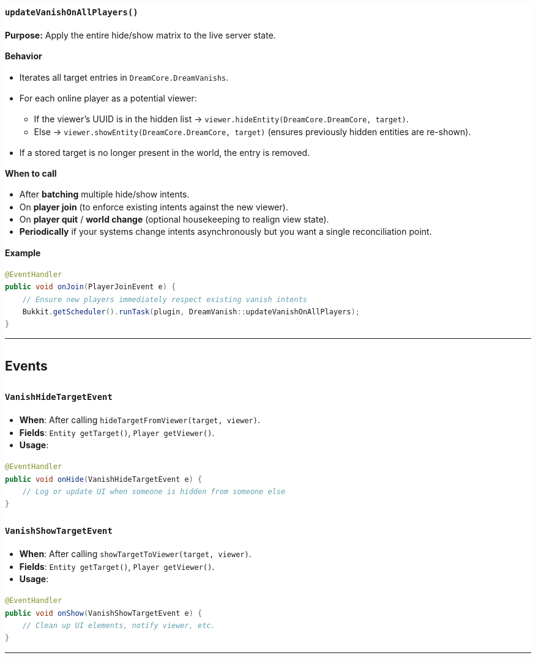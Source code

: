 ### `updateVanishOnAllPlayers()`

**Purpose:** Apply the entire hide/show matrix to the live server state.

**Behavior**

* Iterates all target entries in `DreamCore.DreamVanishs`.
* For each online player as a potential viewer:

    * If the viewer’s UUID is in the hidden list → `viewer.hideEntity(DreamCore.DreamCore, target)`.
    * Else → `viewer.showEntity(DreamCore.DreamCore, target)` (ensures previously hidden entities are re-shown).
* If a stored target is no longer present in the world, the entry is removed.

**When to call**

* After **batching** multiple hide/show intents.
* On **player join** (to enforce existing intents against the new viewer).
* On **player quit** / **world change** (optional housekeeping to realign view state).
* **Periodically** if your systems change intents asynchronously but you want a single reconciliation point.

**Example**

```java
@EventHandler
public void onJoin(PlayerJoinEvent e) {
    // Ensure new players immediately respect existing vanish intents
    Bukkit.getScheduler().runTask(plugin, DreamVanish::updateVanishOnAllPlayers);
}
```

---

## Events

### `VanishHideTargetEvent`

* **When**: After calling `hideTargetFromViewer(target, viewer)`.
* **Fields**: `Entity getTarget()`, `Player getViewer()`.
* **Usage**:

```java
@EventHandler
public void onHide(VanishHideTargetEvent e) {
    // Log or update UI when someone is hidden from someone else
}
```

### `VanishShowTargetEvent`

* **When**: After calling `showTargetToViewer(target, viewer)`.
* **Fields**: `Entity getTarget()`, `Player getViewer()`.
* **Usage**:

```java
@EventHandler
public void onShow(VanishShowTargetEvent e) {
    // Clean up UI elements, notify viewer, etc.
}
```

---